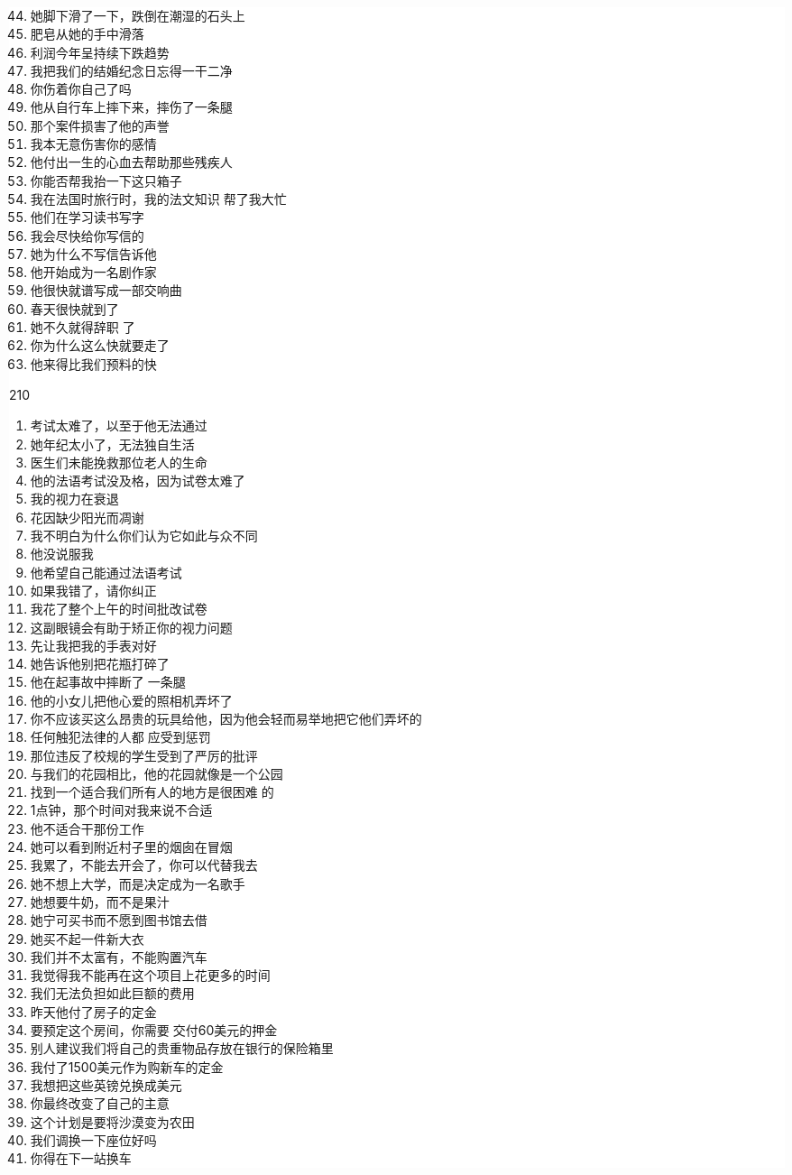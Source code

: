 44. 她脚下滑了一下，跌倒在潮湿的石头上
45. 肥皂从她的手中滑落
46. 利润今年呈持续下跌趋势
47. 我把我们的结婚纪念日忘得一干二净
48. 你伤着你自己了吗
49. 他从自行车上摔下来，摔伤了一条腿
50. 那个案件损害了他的声誉
51. 我本无意伤害你的感情
52. 他付出一生的心血去帮助那些残疾人
53. 你能否帮我抬一下这只箱子
54. 我在法国时旅行时，我的法文知识 帮了我大忙
55. 他们在学习读书写字
56. 我会尽快给你写信的
57. 她为什么不写信告诉他
58. 他开始成为一名剧作家
59. 他很快就谱写成一部交响曲
60. 春天很快就到了
61. 她不久就得辞职 了
62. 你为什么这么快就要走了
63. 他来得比我们预料的快

210

1. 考试太难了，以至于他无法通过 
2. 她年纪太小了，无法独自生活
3. 医生们未能挽救那位老人的生命
4. 他的法语考试没及格，因为试卷太难了
5. 我的视力在衰退
6. 花因缺少阳光而凋谢
7. 我不明白为什么你们认为它如此与众不同
8. 他没说服我
9. 他希望自己能通过法语考试
10. 如果我错了，请你纠正
11. 我花了整个上午的时间批改试卷
12. 这副眼镜会有助于矫正你的视力问题
13. 先让我把我的手表对好
14. 她告诉他别把花瓶打碎了
15. 他在起事故中摔断了 一条腿
16. 他的小女儿把他心爱的照相机弄坏了
17. 你不应该买这么昂贵的玩具给他，因为他会轻而易举地把它他们弄坏的
18. 任何触犯法律的人都 应受到惩罚
19. 那位违反了校规的学生受到了严厉的批评
20. 与我们的花园相比，他的花园就像是一个公园
21. 找到一个适合我们所有人的地方是很困难 的
22. 1点钟，那个时间对我来说不合适
23. 他不适合干那份工作
24. 她可以看到附近村子里的烟囱在冒烟
25. 我累了，不能去开会了，你可以代替我去
26. 她不想上大学，而是决定成为一名歌手
27. 她想要牛奶，而不是果汁
28. 她宁可买书而不愿到图书馆去借
29. 她买不起一件新大衣
30. 我们并不太富有，不能购置汽车
31. 我觉得我不能再在这个项目上花更多的时间
32. 我们无法负担如此巨额的费用 
33. 昨天他付了房子的定金 
34. 要预定这个房间，你需要 交付60美元的押金
35. 别人建议我们将自己的贵重物品存放在银行的保险箱里
36. 我付了1500美元作为购新车的定金 
37. 我想把这些英镑兑换成美元
38. 你最终改变了自己的主意
39. 这个计划是要将沙漠变为农田
40. 我们调换一下座位好吗
41. 你得在下一站换车